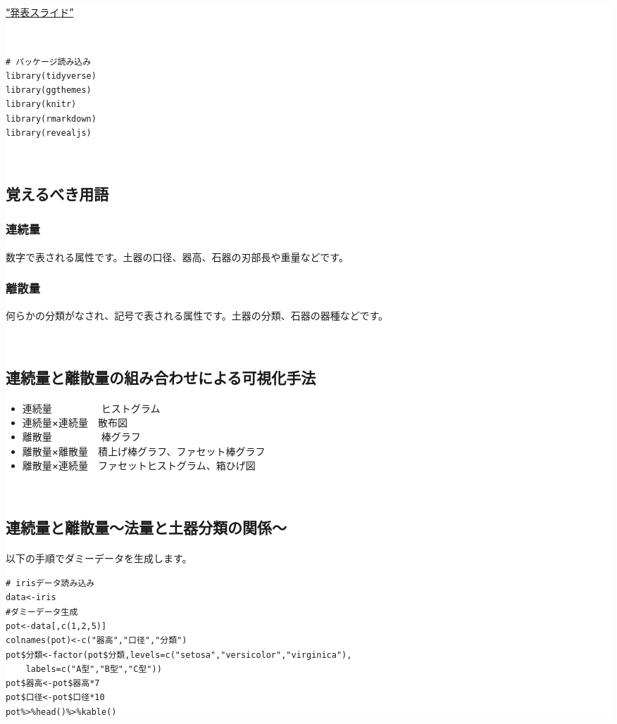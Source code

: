 [“発表スライド”](https://ishiijunpei.github.io/2019datasience/.)

<br>

    # パッケージ読み込み
    library(tidyverse)
    library(ggthemes)
    library(knitr)
    library(rmarkdown)
    library(revealjs)

<br>

覚えるべき用語
--------------

### 連続量

数字で表される属性です。土器の口径、器高、石器の刃部長や重量などです。

### 離散量

何らかの分類がなされ、記号で表される属性です。土器の分類、石器の器種などです。

<br>

連続量と離散量の組み合わせによる可視化手法
------------------------------------------

-   連続量　　　　　ヒストグラム
-   連続量×連続量　散布図
-   離散量　　　　　棒グラフ
-   離散量×離散量　積上げ棒グラフ、ファセット棒グラフ
-   離散量×連続量　ファセットヒストグラム、箱ひげ図　

<br>

連続量と離散量〜法量と土器分類の関係〜
--------------------------------------

以下の手順でダミーデータを生成します。

    # irisデータ読み込み
    data<-iris
    #ダミーデータ生成
    pot<-data[,c(1,2,5)]
    colnames(pot)<-c("器高","口径","分類")
    pot$分類<-factor(pot$分類,levels=c("setosa","versicolor","virginica"),
        labels=c("A型","B型","C型"))
    pot$器高<-pot$器高*7
    pot$口径<-pot$口径*10
    pot%>%head()%>%kable()
